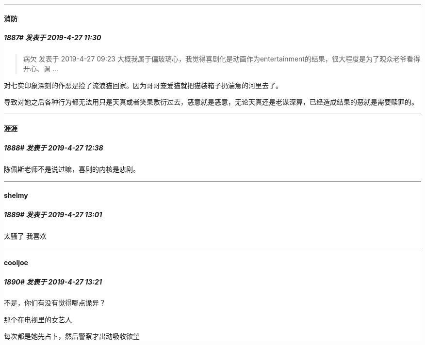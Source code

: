 





-----

####  消防  
##### 1887#       发表于 2019-4-27 11:30



<blockquote>病欠 发表于 2019-4-27 09:23
大概我属于偏玻璃心，我觉得喜剧化是动画作为entertainment的结果，很大程度是为了观众老爷看得开心、调 ...</blockquote>
对七实印象深刻的作恶是捡了流浪猫回家。因为哥哥宠爱猫就把猫装箱子扔湍急的河里去了。

导致对她之后各种行为都无法用只是天真或者笑果敷衍过去，恶意就是恶意，无论天真还是老谋深算，已经造成结果的恶就是需要赎罪的。







-----

####  涯涯  
##### 1888#       发表于 2019-4-27 12:38




陈佩斯老师不是说过嘛，喜剧的内核是悲剧。







-----

####  shelmy  
##### 1889#       发表于 2019-4-27 13:01




太骚了 我喜欢







-----

####  cooljoe  
##### 1890#       发表于 2019-4-27 13:21




不是，你们有没有觉得哪点诡异？

那个在电视里的女艺人

每次都是她先占卜，然后警察才出动吸收欲望
